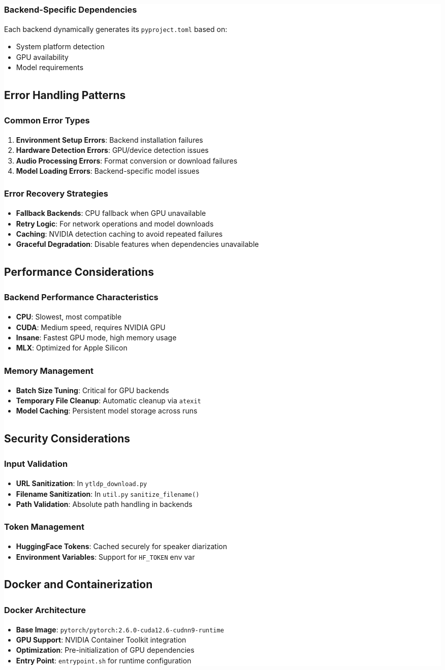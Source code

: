### Backend-Specific Dependencies
Each backend dynamically generates its `pyproject.toml` based on:
- System platform detection
- GPU availability
- Model requirements

## Error Handling Patterns

### Common Error Types
1. **Environment Setup Errors**: Backend installation failures
2. **Hardware Detection Errors**: GPU/device detection issues
3. **Audio Processing Errors**: Format conversion or download failures
4. **Model Loading Errors**: Backend-specific model issues

### Error Recovery Strategies
- **Fallback Backends**: CPU fallback when GPU unavailable
- **Retry Logic**: For network operations and model downloads
- **Caching**: NVIDIA detection caching to avoid repeated failures
- **Graceful Degradation**: Disable features when dependencies unavailable

## Performance Considerations

### Backend Performance Characteristics
- **CPU**: Slowest, most compatible
- **CUDA**: Medium speed, requires NVIDIA GPU
- **Insane**: Fastest GPU mode, high memory usage
- **MLX**: Optimized for Apple Silicon

### Memory Management
- **Batch Size Tuning**: Critical for GPU backends
- **Temporary File Cleanup**: Automatic cleanup via `atexit`
- **Model Caching**: Persistent model storage across runs

## Security Considerations

### Input Validation
- **URL Sanitization**: In `ytldp_download.py`
- **Filename Sanitization**: In `util.py` `sanitize_filename()`
- **Path Validation**: Absolute path handling in backends

### Token Management
- **HuggingFace Tokens**: Cached securely for speaker diarization
- **Environment Variables**: Support for `HF_TOKEN` env var

## Docker and Containerization

### Docker Architecture
- **Base Image**: `pytorch/pytorch:2.6.0-cuda12.6-cudnn9-runtime`
- **GPU Support**: NVIDIA Container Toolkit integration
- **Optimization**: Pre-initialization of GPU dependencies
- **Entry Point**: `entrypoint.sh` for runtime configuration
